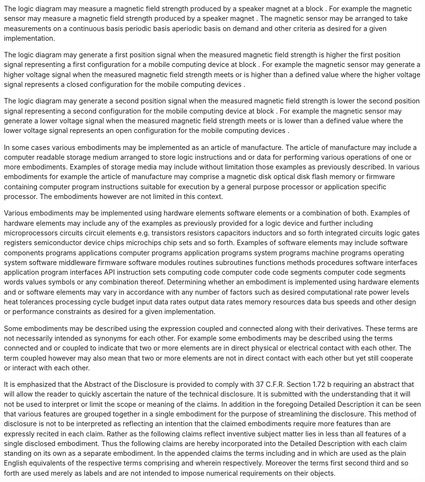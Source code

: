 The logic diagram may measure a magnetic field strength produced by a speaker magnet at a block . For example the magnetic sensor may measure a magnetic field strength produced by a speaker magnet . The magnetic sensor may be arranged to take measurements on a continuous basis periodic basis aperiodic basis on demand and other criteria as desired for a given implementation.

The logic diagram may generate a first position signal when the measured magnetic field strength is higher the first position signal representing a first configuration for a mobile computing device at block . For example the magnetic sensor may generate a higher voltage signal when the measured magnetic field strength meets or is higher than a defined value where the higher voltage signal represents a closed configuration for the mobile computing devices .

The logic diagram may generate a second position signal when the measured magnetic field strength is lower the second position signal representing a second configuration for the mobile computing device at block . For example the magnetic sensor may generate a lower voltage signal when the measured magnetic field strength meets or is lower than a defined value where the lower voltage signal represents an open configuration for the mobile computing devices .

In some cases various embodiments may be implemented as an article of manufacture. The article of manufacture may include a computer readable storage medium arranged to store logic instructions and or data for performing various operations of one or more embodiments. Examples of storage media may include without limitation those examples as previously described. In various embodiments for example the article of manufacture may comprise a magnetic disk optical disk flash memory or firmware containing computer program instructions suitable for execution by a general purpose processor or application specific processor. The embodiments however are not limited in this context.

Various embodiments may be implemented using hardware elements software elements or a combination of both. Examples of hardware elements may include any of the examples as previously provided for a logic device and further including microprocessors circuits circuit elements e.g. transistors resistors capacitors inductors and so forth integrated circuits logic gates registers semiconductor device chips microchips chip sets and so forth. Examples of software elements may include software components programs applications computer programs application programs system programs machine programs operating system software middleware firmware software modules routines subroutines functions methods procedures software interfaces application program interfaces API instruction sets computing code computer code code segments computer code segments words values symbols or any combination thereof. Determining whether an embodiment is implemented using hardware elements and or software elements may vary in accordance with any number of factors such as desired computational rate power levels heat tolerances processing cycle budget input data rates output data rates memory resources data bus speeds and other design or performance constraints as desired for a given implementation.

Some embodiments may be described using the expression coupled and connected along with their derivatives. These terms are not necessarily intended as synonyms for each other. For example some embodiments may be described using the terms connected and or coupled to indicate that two or more elements are in direct physical or electrical contact with each other. The term coupled however may also mean that two or more elements are not in direct contact with each other but yet still cooperate or interact with each other.

It is emphasized that the Abstract of the Disclosure is provided to comply with 37 C.F.R. Section 1.72 b requiring an abstract that will allow the reader to quickly ascertain the nature of the technical disclosure. It is submitted with the understanding that it will not be used to interpret or limit the scope or meaning of the claims. In addition in the foregoing Detailed Description it can be seen that various features are grouped together in a single embodiment for the purpose of streamlining the disclosure. This method of disclosure is not to be interpreted as reflecting an intention that the claimed embodiments require more features than are expressly recited in each claim. Rather as the following claims reflect inventive subject matter lies in less than all features of a single disclosed embodiment. Thus the following claims are hereby incorporated into the Detailed Description with each claim standing on its own as a separate embodiment. In the appended claims the terms including and in which are used as the plain English equivalents of the respective terms comprising and wherein respectively. Moreover the terms first second third and so forth are used merely as labels and are not intended to impose numerical requirements on their objects.
